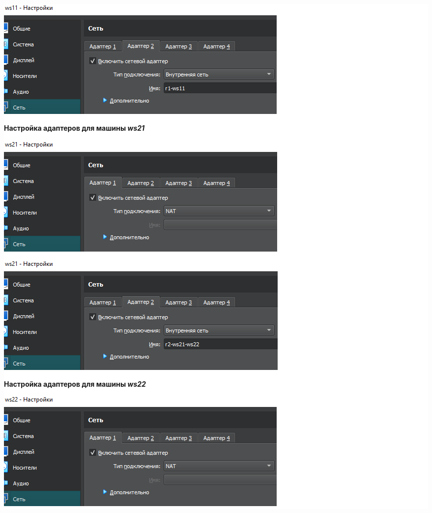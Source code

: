 ![img_36.png](Screenshots/img_36.png)


**Настройка адаптеров для машины *ws21***

![img_37.png](Screenshots/img_37.png)

![img_38.png](Screenshots/img_38.png)


**Настройка адаптеров для машины *ws22***

![img_39.png](Screenshots/img_39.png)
